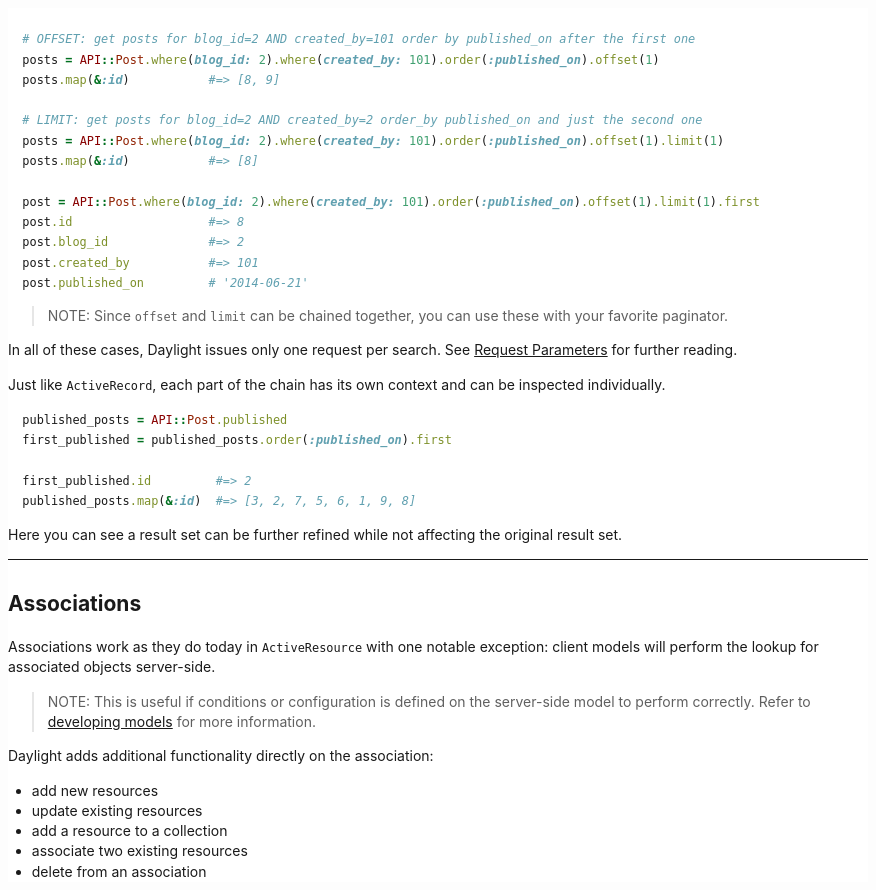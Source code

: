 ````ruby

  # OFFSET: get posts for blog_id=2 AND created_by=101 order by published_on after the first one
  posts = API::Post.where(blog_id: 2).where(created_by: 101).order(:published_on).offset(1)
  posts.map(&:id)           #=> [8, 9]

  # LIMIT: get posts for blog_id=2 AND created_by=2 order_by published_on and just the second one
  posts = API::Post.where(blog_id: 2).where(created_by: 101).order(:published_on).offset(1).limit(1)
  posts.map(&:id)           #=> [8]

  post = API::Post.where(blog_id: 2).where(created_by: 101).order(:published_on).offset(1).limit(1).first
  post.id                   #=> 8
  post.blog_id              #=> 2
  post.created_by           #=> 101
  post.published_on         # '2014-06-21'
````

> NOTE: Since `offset` and `limit` can be chained together, you can use these
> with your favorite paginator.

In all of these cases, Daylight issues only one request per search.
See [Request Parameters](develop.md#request-parameters) for further reading.

Just like `ActiveRecord`, each part of the chain has its own context and can be
inspected individually.

  ````ruby
    published_posts = API::Post.published
    first_published = published_posts.order(:published_on).first

    first_published.id         #=> 2
    published_posts.map(&:id)  #=> [3, 2, 7, 5, 6, 1, 9, 8]
  ````

Here you can see a result set can be further refined while not affecting the
original result set.

---

## Associations

Associations work as they do today in `ActiveResource` with one notable
exception: client models will perform the lookup for associated objects
server-side.

> NOTE: This is useful if conditions or configuration is defined on the
> server-side model to perform correctly.  Refer to
> [developing models](develop.md#models) for more information.

Daylight adds additional functionality directly on the association:
* add new resources
* update existing resources
* add a resource to a collection
* associate two existing resources
* delete from an association
